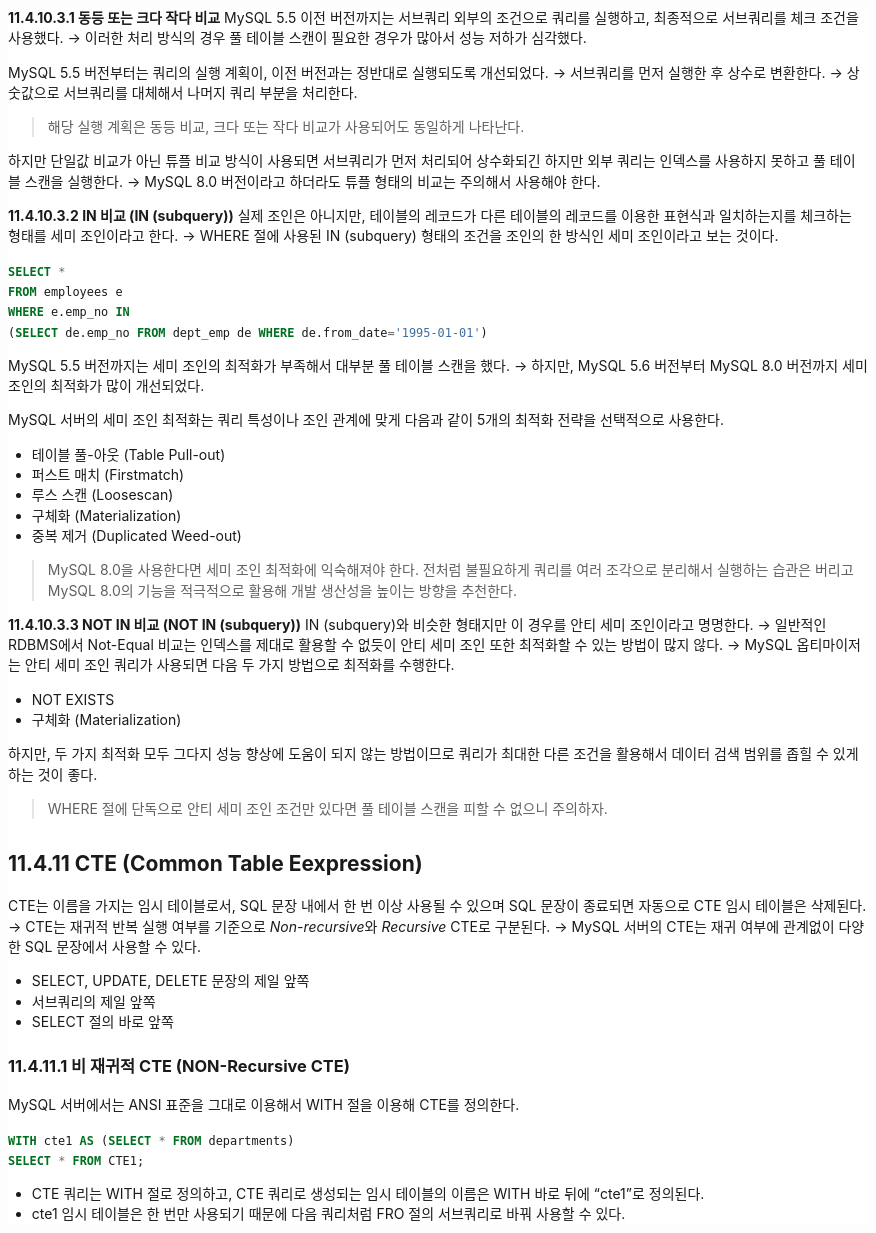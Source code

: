 **11.4.10.3.1 동등 또는 크다 작다 비교**
MySQL 5.5 이전 버전까지는 서브쿼리 외부의 조건으로 쿼리를 실행하고, 최종적으로 서브쿼리를 체크 조건을 사용했다.
→ 이러한 처리 방식의 경우 풀 테이블 스캔이 필요한 경우가 많아서 성능 저하가 심각했다.

MySQL 5.5 버전부터는 쿼리의 실행 계획이, 이전 버전과는 정반대로 실행되도록 개선되었다.
→ 서브쿼리를 먼저 실행한 후 상수로 변환한다.
→ 상숫값으로 서브쿼리를 대체해서 나머지 쿼리 부분을 처리한다.

> 해당 실행 계획은 동등 비교, 크다 또는 작다 비교가 사용되어도 동일하게 나타난다.

하지만 단일값 비교가 아닌 튜플 비교 방식이 사용되면 서브쿼리가 먼저 처리되어 상수화되긴 하지만 외부 쿼리는 인덱스를 사용하지 못하고 풀 테이블 스캔을 실행한다.
→ MySQL 8.0 버전이라고 하더라도 튜플 형태의 비교는 주의해서 사용해야 한다.

**11.4.10.3.2 IN 비교 (IN (subquery))**
실제 조인은 아니지만, 테이블의 레코드가 다른 테이블의 레코드를 이용한 표현식과 일치하는지를 체크하는 형태를 세미 조인이라고 한다.
→ WHERE 절에 사용된 IN (subquery) 형태의 조건을 조인의 한 방식인 세미 조인이라고 보는 것이다.
```sql
SELECT *
FROM employees e
WHERE e.emp_no IN
(SELECT de.emp_no FROM dept_emp de WHERE de.from_date='1995-01-01')
```

MySQL 5.5 버전까지는 세미 조인의 최적화가 부족해서 대부분 풀 테이블 스캔을 했다.
→ 하지만, MySQL 5.6 버전부터 MySQL 8.0 버전까지 세미 조인의 최적화가 많이 개선되었다.

MySQL 서버의 세미 조인 최적화는 쿼리 특성이나 조인 관계에 맞게 다음과 같이 5개의 최적화 전략을 선택적으로 사용한다.
- 테이블 풀-아웃 (Table Pull-out)
- 퍼스트 매치 (Firstmatch)
- 루스 스캔 (Loosescan)
- 구체화 (Materialization)
- 중복 제거 (Duplicated Weed-out)

> MySQL 8.0을 사용한다면 세미 조인 최적화에 익숙해져야 한다.
> 전처럼 불필요하게 쿼리를 여러 조각으로 분리해서 실행하는 습관은 버리고 MySQL 8.0의 기능을 적극적으로 활용해 개발 생산성을 높이는 방향을 추천한다.

**11.4.10.3.3 NOT IN 비교 (NOT IN (subquery))**
IN (subquery)와 비슷한 형태지만 이 경우를 안티 세미 조인이라고 명명한다.
→ 일반적인 RDBMS에서 Not-Equal 비교는 인덱스를 제대로 활용할 수 없듯이 안티 세미 조인 또한 최적화할 수 있는 방법이 많지 않다.
→ MySQL 옵티마이저는 안티 세미 조인 쿼리가 사용되면 다음 두 가지 방법으로 최적화를 수행한다.
- NOT EXISTS
- 구체화 (Materialization)

하지만, 두 가지 최적화 모두 그다지 성능 향상에 도움이 되지 않는 방법이므로 쿼리가 최대한 다른 조건을 활용해서 데이터 검색 범위를 좁힐 수 있게 하는 것이 좋다.
> WHERE 절에 단독으로 안티 세미 조인 조건만 있다면 풀 테이블 스캔을 피할 수 없으니 주의하자.

## 11.4.11 CTE (Common Table Eexpression)
CTE는 이름을 가지는 임시 테이블로서, SQL 문장 내에서 한 번 이상 사용될 수 있으며 SQL 문장이 종료되면 자동으로 CTE 임시 테이블은 삭제된다.
→ CTE는 재귀적 반복 실행 여부를 기준으로 *Non-recursive*와 *Recursive* CTE로 구분된다.
→ MySQL 서버의 CTE는 재귀 여부에 관계없이 다양한 SQL 문장에서 사용할 수 있다.
- SELECT, UPDATE, DELETE 문장의 제일 앞쪽
- 서브쿼리의 제일 앞쪽
- SELECT 절의 바로 앞쪽

### 11.4.11.1 비 재귀적 CTE (NON-Recursive CTE)
MySQL 서버에서는 ANSI 표준을 그대로 이용해서 WITH 절을 이용해 CTE를 정의한다.
```sql
WITH cte1 AS (SELECT * FROM departments)
SELECT * FROM CTE1;
```
- CTE 쿼리는 WITH 절로 정의하고, CTE 쿼리로 생성되는 임시 테이블의 이름은 WITH 바로 뒤에 “cte1”로 정의된다.
- cte1 임시 테이블은 한 번만 사용되기 때문에 다음 쿼리처럼 FRO 절의 서브쿼리로 바꿔 사용할 수 있다.

